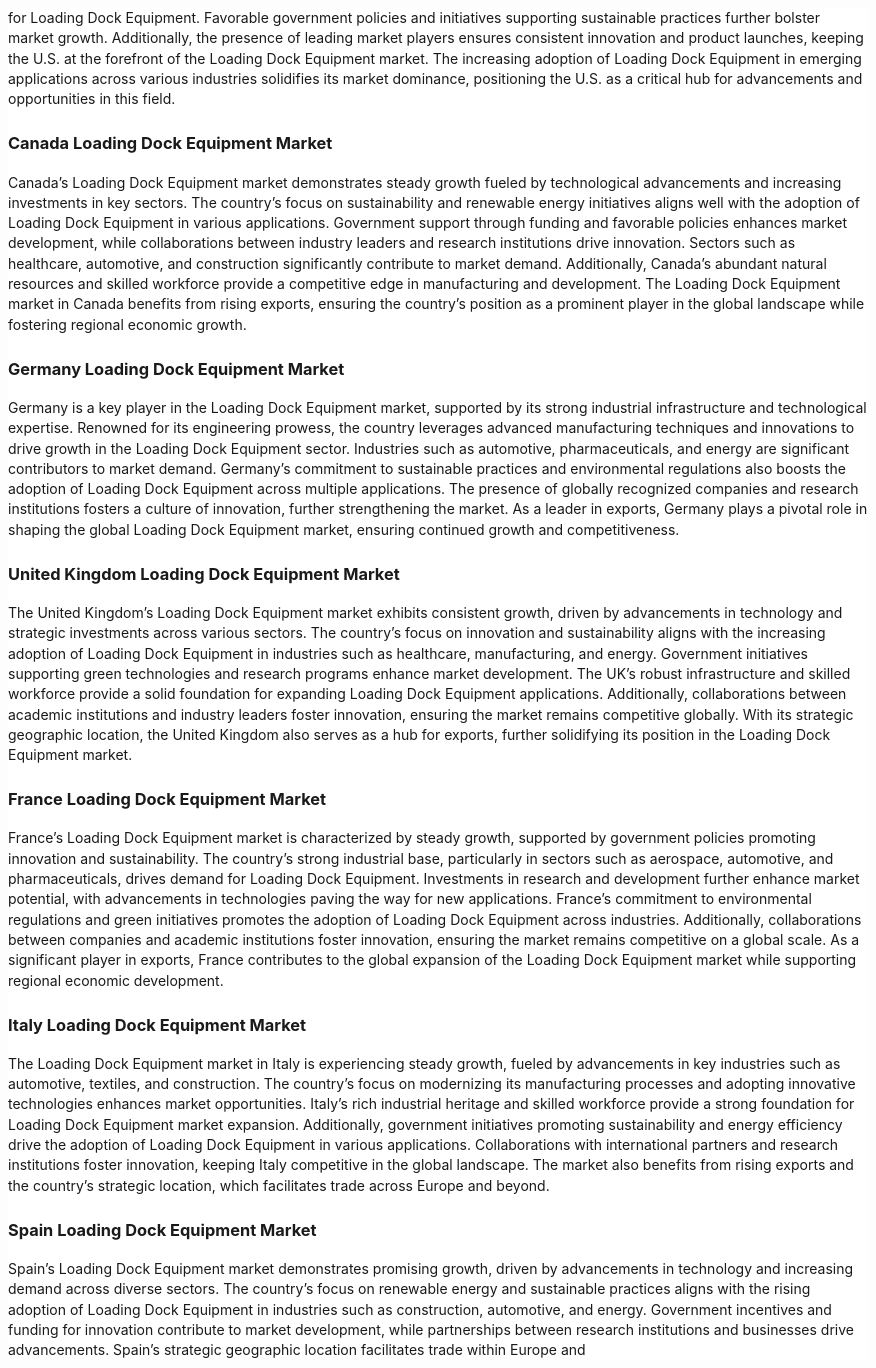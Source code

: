 for Loading Dock Equipment. Favorable government policies and initiatives supporting sustainable practices further bolster market growth. Additionally, the presence of leading market players ensures consistent innovation and product launches, keeping the U.S. at the forefront of the Loading Dock Equipment market. The increasing adoption of Loading Dock Equipment in emerging applications across various industries solidifies its market dominance, positioning the U.S. as a critical hub for advancements and opportunities in this field.</p><h3>Canada Loading Dock Equipment Market</h3><p>Canada&rsquo;s Loading Dock Equipment market demonstrates steady growth fueled by technological advancements and increasing investments in key sectors. The country&rsquo;s focus on sustainability and renewable energy initiatives aligns well with the adoption of Loading Dock Equipment in various applications. Government support through funding and favorable policies enhances market development, while collaborations between industry leaders and research institutions drive innovation. Sectors such as healthcare, automotive, and construction significantly contribute to market demand. Additionally, Canada&rsquo;s abundant natural resources and skilled workforce provide a competitive edge in manufacturing and development. The Loading Dock Equipment market in Canada benefits from rising exports, ensuring the country&rsquo;s position as a prominent player in the global landscape while fostering regional economic growth.</p><h3>Germany Loading Dock Equipment Market</h3><p>Germany is a key player in the Loading Dock Equipment market, supported by its strong industrial infrastructure and technological expertise. Renowned for its engineering prowess, the country leverages advanced manufacturing techniques and innovations to drive growth in the Loading Dock Equipment sector. Industries such as automotive, pharmaceuticals, and energy are significant contributors to market demand. Germany&rsquo;s commitment to sustainable practices and environmental regulations also boosts the adoption of Loading Dock Equipment across multiple applications. The presence of globally recognized companies and research institutions fosters a culture of innovation, further strengthening the market. As a leader in exports, Germany plays a pivotal role in shaping the global Loading Dock Equipment market, ensuring continued growth and competitiveness.</p><h3>United Kingdom Loading Dock Equipment Market</h3><p>The United Kingdom&rsquo;s Loading Dock Equipment market exhibits consistent growth, driven by advancements in technology and strategic investments across various sectors. The country&rsquo;s focus on innovation and sustainability aligns with the increasing adoption of Loading Dock Equipment in industries such as healthcare, manufacturing, and energy. Government initiatives supporting green technologies and research programs enhance market development. The UK&rsquo;s robust infrastructure and skilled workforce provide a solid foundation for expanding Loading Dock Equipment applications. Additionally, collaborations between academic institutions and industry leaders foster innovation, ensuring the market remains competitive globally. With its strategic geographic location, the United Kingdom also serves as a hub for exports, further solidifying its position in the Loading Dock Equipment market.</p><h3>France Loading Dock Equipment Market</h3><p>France&rsquo;s Loading Dock Equipment market is characterized by steady growth, supported by government policies promoting innovation and sustainability. The country&rsquo;s strong industrial base, particularly in sectors such as aerospace, automotive, and pharmaceuticals, drives demand for Loading Dock Equipment. Investments in research and development further enhance market potential, with advancements in technologies paving the way for new applications. France&rsquo;s commitment to environmental regulations and green initiatives promotes the adoption of Loading Dock Equipment across industries. Additionally, collaborations between companies and academic institutions foster innovation, ensuring the market remains competitive on a global scale. As a significant player in exports, France contributes to the global expansion of the Loading Dock Equipment market while supporting regional economic development.</p><h3>Italy Loading Dock Equipment Market</h3><p>The Loading Dock Equipment market in Italy is experiencing steady growth, fueled by advancements in key industries such as automotive, textiles, and construction. The country&rsquo;s focus on modernizing its manufacturing processes and adopting innovative technologies enhances market opportunities. Italy&rsquo;s rich industrial heritage and skilled workforce provide a strong foundation for Loading Dock Equipment market expansion. Additionally, government initiatives promoting sustainability and energy efficiency drive the adoption of Loading Dock Equipment in various applications. Collaborations with international partners and research institutions foster innovation, keeping Italy competitive in the global landscape. The market also benefits from rising exports and the country&rsquo;s strategic location, which facilitates trade across Europe and beyond.</p><h3>Spain Loading Dock Equipment Market</h3><p>Spain&rsquo;s Loading Dock Equipment market demonstrates promising growth, driven by advancements in technology and increasing demand across diverse sectors. The country&rsquo;s focus on renewable energy and sustainable practices aligns with the rising adoption of Loading Dock Equipment in industries such as construction, automotive, and energy. Government incentives and funding for innovation contribute to market development, while partnerships between research institutions and businesses drive advancements. Spain&rsquo;s strategic geographic location facilitates trade within Europe and